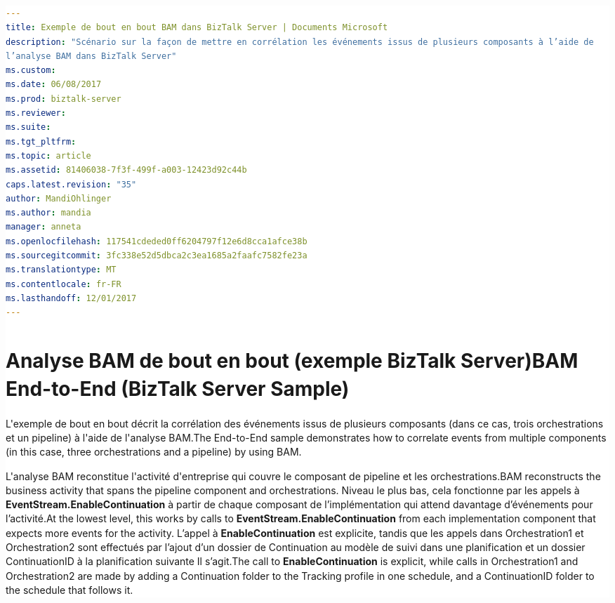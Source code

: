 ```yaml
---
title: Exemple de bout en bout BAM dans BizTalk Server | Documents Microsoft
description: "Scénario sur la façon de mettre en corrélation les événements issus de plusieurs composants à l’aide de l’analyse BAM dans BizTalk Server"
ms.custom: 
ms.date: 06/08/2017
ms.prod: biztalk-server
ms.reviewer: 
ms.suite: 
ms.tgt_pltfrm: 
ms.topic: article
ms.assetid: 81406038-7f3f-499f-a003-12423d92c44b
caps.latest.revision: "35"
author: MandiOhlinger
ms.author: mandia
manager: anneta
ms.openlocfilehash: 117541cdeded0ff6204797f12e6d8cca1afce38b
ms.sourcegitcommit: 3fc338e52d5dbca2c3ea1685a2faafc7582fe23a
ms.translationtype: MT
ms.contentlocale: fr-FR
ms.lasthandoff: 12/01/2017
---
```

# <a name="bam-end-to-end-biztalk-server-sample"></a><span data-ttu-id="a4a5e-103">Analyse BAM de bout en bout (exemple BizTalk Server)</span><span class="sxs-lookup"><span data-stu-id="a4a5e-103">BAM End-to-End (BizTalk Server Sample)</span></span>
<span data-ttu-id="a4a5e-104">L'exemple de bout en bout décrit la corrélation des événements issus de plusieurs composants (dans ce cas, trois orchestrations et un pipeline) à l'aide de l'analyse BAM.</span><span class="sxs-lookup"><span data-stu-id="a4a5e-104">The End-to-End sample demonstrates how to correlate events from multiple components (in this case, three orchestrations and a pipeline) by using BAM.</span></span>  
  
 <span data-ttu-id="a4a5e-105">L'analyse BAM reconstitue l'activité d'entreprise qui couvre le composant de pipeline et les orchestrations.</span><span class="sxs-lookup"><span data-stu-id="a4a5e-105">BAM reconstructs the business activity that spans the pipeline component and orchestrations.</span></span> <span data-ttu-id="a4a5e-106">Niveau le plus bas, cela fonctionne par les appels à **EventStream.EnableContinuation** à partir de chaque composant de l’implémentation qui attend davantage d’événements pour l’activité.</span><span class="sxs-lookup"><span data-stu-id="a4a5e-106">At the lowest level, this works by calls to **EventStream.EnableContinuation** from each implementation component that expects more events for the activity.</span></span> <span data-ttu-id="a4a5e-107">L’appel à **EnableContinuation** est explicite, tandis que les appels dans Orchestration1 et Orchestration2 sont effectués par l’ajout d’un dossier de Continuation au modèle de suivi dans une planification et un dossier ContinuationID à la planification suivante Il s’agit.</span><span class="sxs-lookup"><span data-stu-id="a4a5e-107">The call to **EnableContinuation** is explicit, while calls in Orchestration1 and Orchestration2 are made by adding a Continuation folder to the Tracking profile in one schedule, and a ContinuationID folder to the schedule that follows it.</span></span>  
  